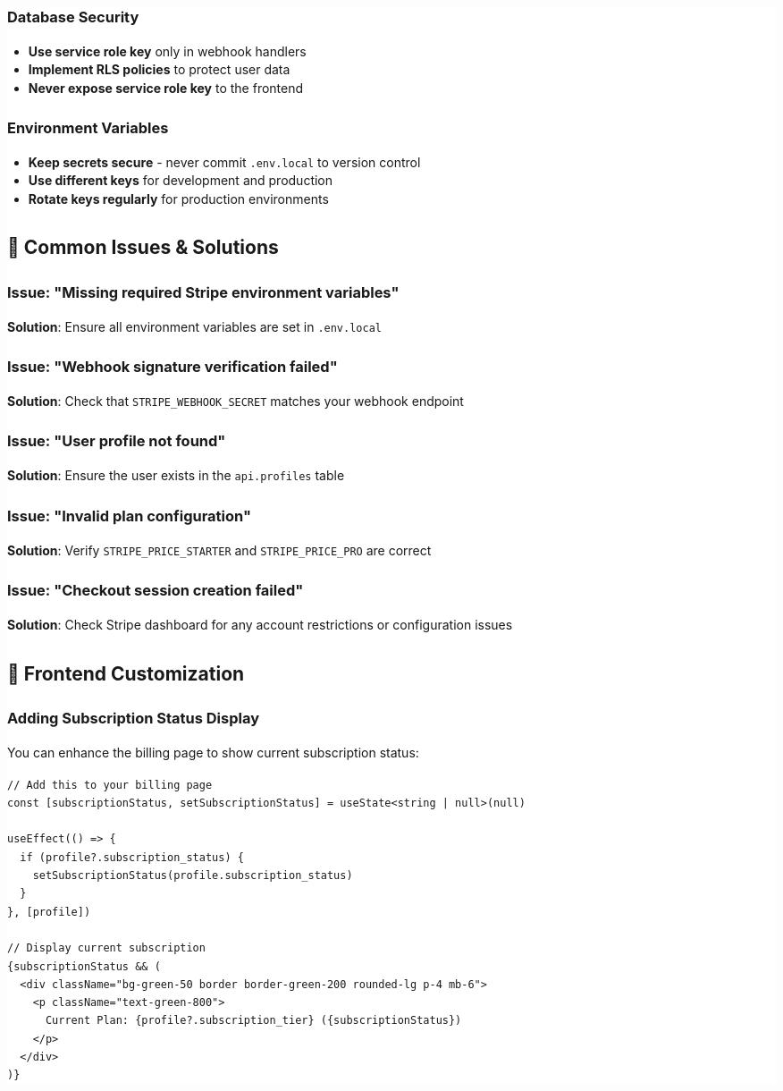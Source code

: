 ### Database Security
- **Use service role key** only in webhook handlers
- **Implement RLS policies** to protect user data
- **Never expose service role key** to the frontend

### Environment Variables
- **Keep secrets secure** - never commit `.env.local` to version control
- **Use different keys** for development and production
- **Rotate keys regularly** for production environments

## 🚨 Common Issues & Solutions

### Issue: "Missing required Stripe environment variables"
**Solution**: Ensure all environment variables are set in `.env.local`

### Issue: "Webhook signature verification failed"
**Solution**: Check that `STRIPE_WEBHOOK_SECRET` matches your webhook endpoint

### Issue: "User profile not found"
**Solution**: Ensure the user exists in the `api.profiles` table

### Issue: "Invalid plan configuration"
**Solution**: Verify `STRIPE_PRICE_STARTER` and `STRIPE_PRICE_PRO` are correct

### Issue: "Checkout session creation failed"
**Solution**: Check Stripe dashboard for any account restrictions or configuration issues

## 📱 Frontend Customization

### Adding Subscription Status Display
You can enhance the billing page to show current subscription status:

```tsx
// Add this to your billing page
const [subscriptionStatus, setSubscriptionStatus] = useState<string | null>(null)

useEffect(() => {
  if (profile?.subscription_status) {
    setSubscriptionStatus(profile.subscription_status)
  }
}, [profile])

// Display current subscription
{subscriptionStatus && (
  <div className="bg-green-50 border border-green-200 rounded-lg p-4 mb-6">
    <p className="text-green-800">
      Current Plan: {profile?.subscription_tier} ({subscriptionStatus})
    </p>
  </div>
)}
```

